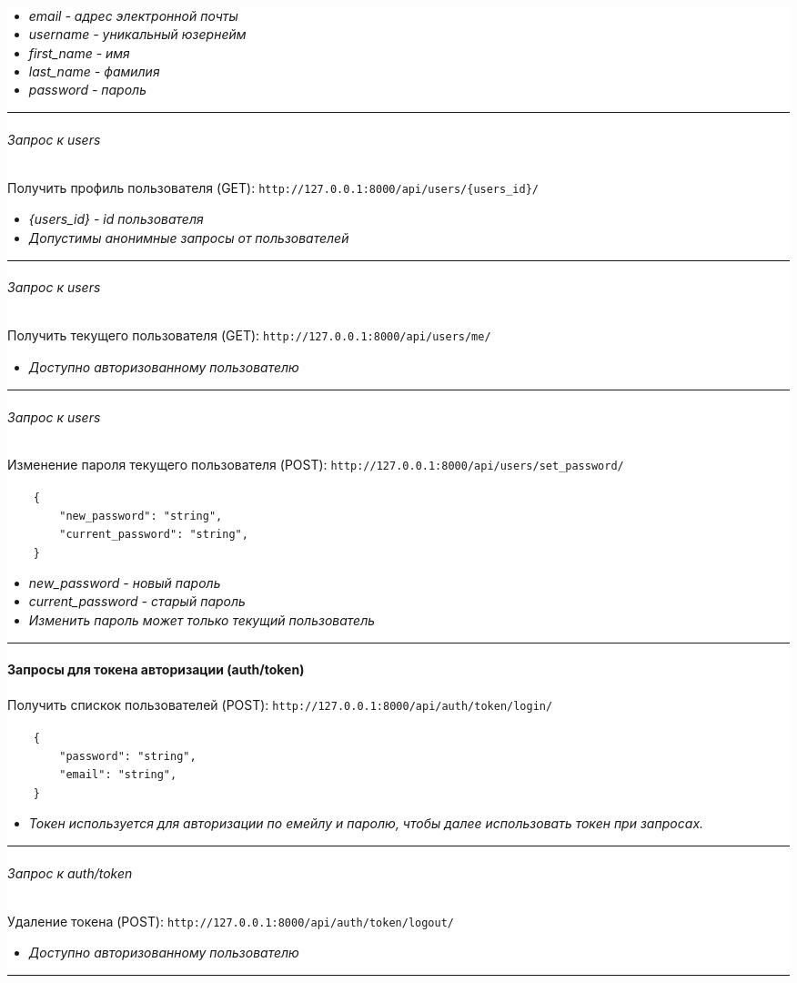 * _email - адрес электронной почты_
* _username - уникальный юзернейм_
* _first_name - имя_
* _last_name - фамилия_
* _password - пароль_
---

###### Запрос к users
Получить профиль пользователя (GET): `http://127.0.0.1:8000/api/users/{users_id}/`

* _{users_id} - id пользователя_
* _Допустимы анонимные запросы от пользователей_
---

###### Запрос к users
Получить текущего пользователя (GET): `http://127.0.0.1:8000/api/users/me/`

* _Доступно авторизованному пользователю_
---

###### Запрос к users
Изменение пароля текущего пользователя (POST): `http://127.0.0.1:8000/api/users/set_password/`

```
    {
        "new_password": "string",
        "current_password": "string",
    }

```
* _new_password - новый пароль_
* _current_password - старый пароль_
* _Изменить пароль может только текущий пользователь_
---

#### **Запросы для токена авторизации (auth/token)**

Получить спискок пользователей (POST): `http://127.0.0.1:8000/api/auth/token/login/`

```
    {
        "password": "string",
        "email": "string",
    }

```

* _Токен используется для авторизации по емейлу и паролю, чтобы далее использовать токен при запросах._
---

###### Запрос к auth/token
Удаление токена (POST): `http://127.0.0.1:8000/api/auth/token/logout/`

* _Доступно авторизованному пользователю_
---
